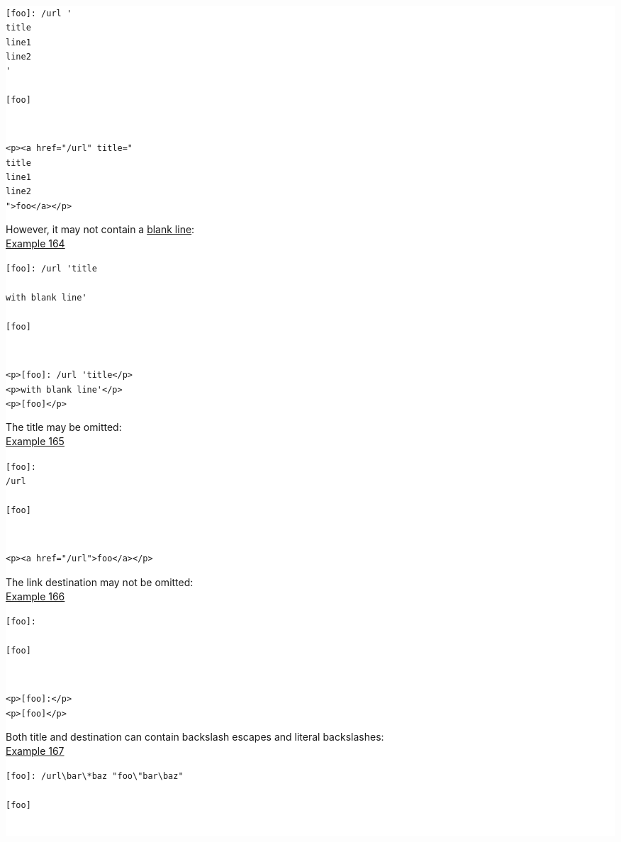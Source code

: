     [foo]: /url '
    title
    line1
    line2
    '
    
    [foo]

   

    <p><a href="/url" title="
    title
    line1
    line2
    ">foo</a></p>

However, it may not contain a [blank line](https://github.github.com/gfm/#blank-line):  
[Example 164](https://github.github.com/gfm/#example-164)  

    [foo]: /url 'title
    
    with blank line'
    
    [foo]

   

    <p>[foo]: /url 'title</p>
    <p>with blank line'</p>
    <p>[foo]</p>

The title may be omitted:  
[Example 165](https://github.github.com/gfm/#example-165)  

    [foo]:
    /url
    
    [foo]

   

    <p><a href="/url">foo</a></p>

The link destination may not be omitted:  
[Example 166](https://github.github.com/gfm/#example-166)  

    [foo]:
    
    [foo]

   

    <p>[foo]:</p>
    <p>[foo]</p>

Both title and destination can contain backslash escapes and literal backslashes:  
[Example 167](https://github.github.com/gfm/#example-167)  

    [foo]: /url\bar\*baz "foo\"bar\baz"
    
    [foo]

   
